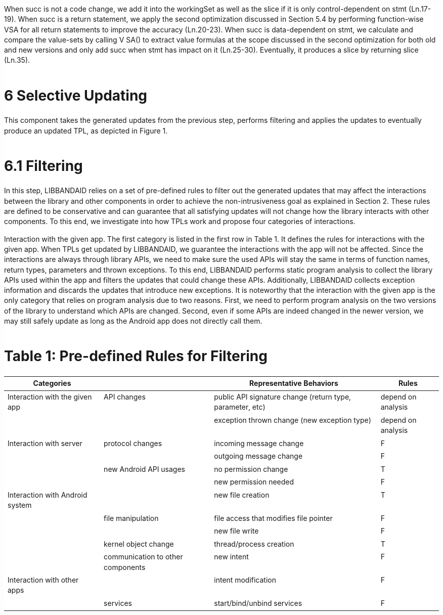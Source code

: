 When succ is not a code change, we add it into the workingSet as well as the slice if it is only control-dependent on stmt (Ln.17-19). When succ is a return statement, we apply the second optimization discussed in Section 5.4 by performing function-wise VSA for all return statements to improve the accuracy (Ln.20-23). When succ is data-dependent on stmt, we calculate and compare the value-sets by calling V SA() to extract value formulas at the scope discussed in the second optimization for both old and new versions and only add succ when stmt has impact on it (Ln.25-30). Eventually, it produces a slice by returning slice (Ln.35).

# 6 Selective Updating

This component takes the generated updates from the previous step, performs filtering and applies the updates to eventually produce an updated TPL, as depicted in Figure 1.

# 6.1 Filtering

In this step, LIBBANDAID relies on a set of pre-defined rules to filter out the generated updates that may affect the interactions between the library and other components in order to achieve the non-intrusiveness goal as explained in Section 2. These rules are defined to be conservative and can guarantee that all satisfying updates will not change how the library interacts with other components. To this end, we investigate into how TPLs work and propose four categories of interactions.

Interaction with the given app. The first category is listed in the first row in Table 1. It defines the rules for interactions with the given app. When TPLs get updated by LIBBANDAID, we guarantee the interactions with the app will not be affected. Since the interactions are always through library APIs, we need to make sure the used APIs will stay the same in terms of function names, return types, parameters and thrown exceptions. To this end, LIBBANDAID performs static program analysis to collect the library APIs used within the app and filters the updates that could change these APIs. Additionally, LIBBANDAID collects exception information and discards the updates that introduce new exceptions. It is noteworthy that the interaction with the given app is the only category that relies on program analysis due to two reasons. First, we need to perform program analysis on the two versions of the library to understand which APIs are changed. Second, even if some APIs are indeed changed in the newer version, we may still safely update as long as the Android app does not directly call them.

# Table 1: Pre-defined Rules for Filtering

|Categories| |Representative Behaviors|Rules|
|---|---|---|---|
|Interaction with the given app|API changes|public API signature change (return type, parameter, etc)|depend on analysis|
| | |exception thrown change (new exception type)|depend on analysis|
|Interaction with server|protocol changes|incoming message change|F|
| | |outgoing message change|F|
| |new Android API usages|no permission change|T|
| | |new permission needed|F|
|Interaction with Android system| |new file creation|T|
| |file manipulation|file access that modifies file pointer|F|
| | |new file write|F|
| |kernel object change|thread/process creation|T|
| |communication to other components|new intent|F|
|Interaction with other apps| |intent modification|F|
| |services|start/bind/unbind services|F|
